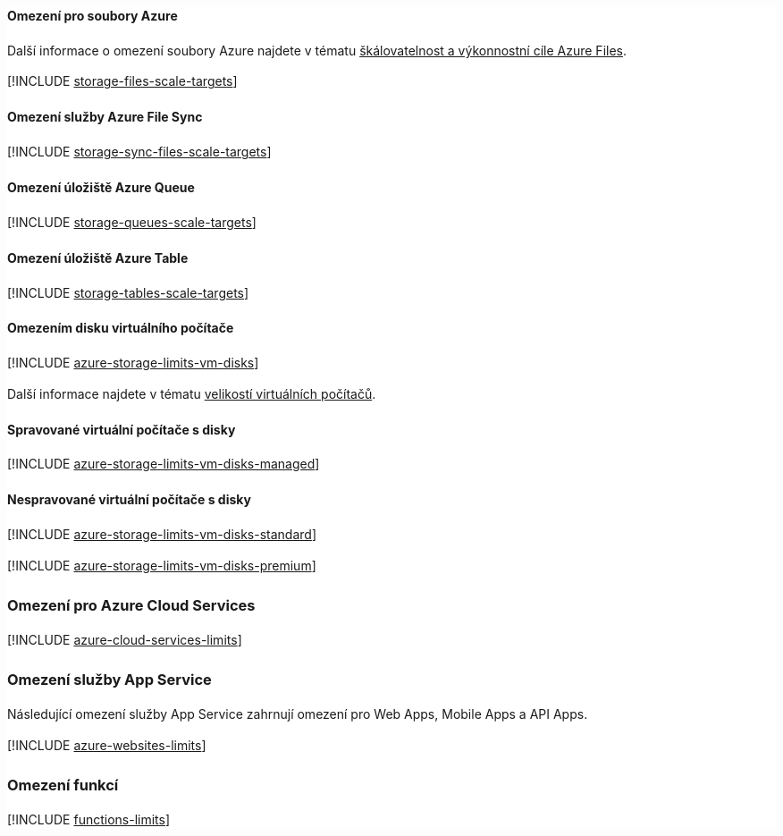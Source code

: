 #### <a name="azure-files-limits"></a>Omezení pro soubory Azure
Další informace o omezení soubory Azure najdete v tématu [škálovatelnost a výkonnostní cíle Azure Files](storage/files/storage-files-scale-targets.md).

[!INCLUDE [storage-files-scale-targets](../includes/storage-files-scale-targets.md)]

#### <a name="azure-file-sync-limits"></a>Omezení služby Azure File Sync
[!INCLUDE [storage-sync-files-scale-targets](../includes/storage-sync-files-scale-targets.md)]

#### <a name="azure-queue-storage-limits"></a>Omezení úložiště Azure Queue
[!INCLUDE [storage-queues-scale-targets](../includes/storage-queues-scale-targets.md)]

#### <a name="azure-table-storage-limits"></a>Omezení úložiště Azure Table
[!INCLUDE [storage-tables-scale-targets](../includes/storage-tables-scale-targets.md)]


#### <a name="virtual-machine-disk-limits"></a>Omezením disku virtuálního počítače
[!INCLUDE [azure-storage-limits-vm-disks](../includes/azure-storage-limits-vm-disks.md)]

Další informace najdete v tématu [velikostí virtuálních počítačů](virtual-machines/linux/sizes.md?toc=%2fazure%2fvirtual-machines%2flinux%2ftoc.json).

#### <a name="managed-virtual-machine-disks"></a>Spravované virtuální počítače s disky

[!INCLUDE [azure-storage-limits-vm-disks-managed](../includes/azure-storage-limits-vm-disks-managed.md)]

#### <a name="unmanaged-virtual-machine-disks"></a>Nespravované virtuální počítače s disky

[!INCLUDE [azure-storage-limits-vm-disks-standard](../includes/azure-storage-limits-vm-disks-standard.md)]

[!INCLUDE [azure-storage-limits-vm-disks-premium](../includes/azure-storage-limits-vm-disks-premium.md)]

### <a name="azure-cloud-services-limits"></a>Omezení pro Azure Cloud Services
[!INCLUDE [azure-cloud-services-limits](../includes/azure-cloud-services-limits.md)]

### <a name="app-service-limits"></a>Omezení služby App Service
Následující omezení služby App Service zahrnují omezení pro Web Apps, Mobile Apps a API Apps.

[!INCLUDE [azure-websites-limits](../includes/azure-websites-limits.md)]

### <a name="functions-limits"></a>Omezení funkcí
[!INCLUDE [functions-limits](../includes/functions-limits.md)]
